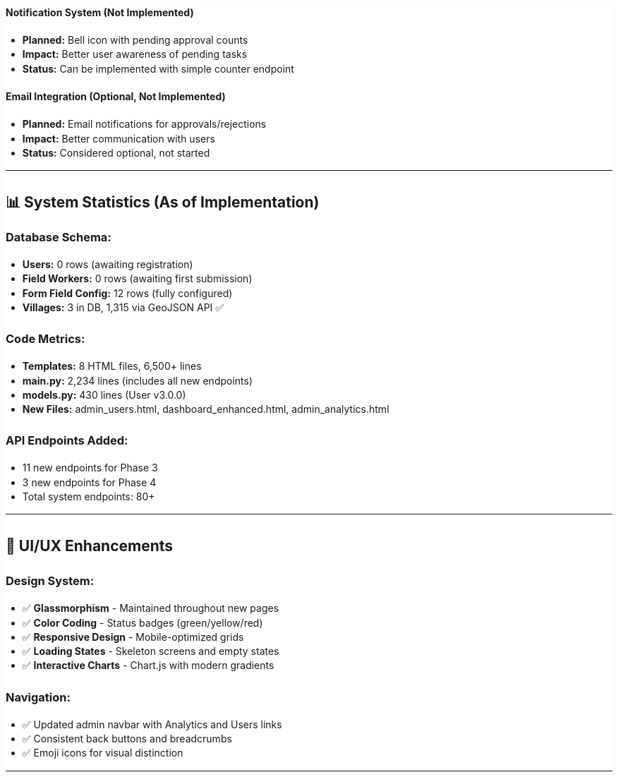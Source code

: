 #### Notification System (Not Implemented)
- **Planned:** Bell icon with pending approval counts
- **Impact:** Better user awareness of pending tasks
- **Status:** Can be implemented with simple counter endpoint

#### Email Integration (Optional, Not Implemented)
- **Planned:** Email notifications for approvals/rejections
- **Impact:** Better communication with users
- **Status:** Considered optional, not started

---

## 📊 System Statistics (As of Implementation)

### Database Schema:
- **Users:** 0 rows (awaiting registration)
- **Field Workers:** 0 rows (awaiting first submission)
- **Form Field Config:** 12 rows (fully configured)
- **Villages:** 3 in DB, 1,315 via GeoJSON API ✅

### Code Metrics:
- **Templates:** 8 HTML files, 6,500+ lines
- **main.py:** 2,234 lines (includes all new endpoints)
- **models.py:** 430 lines (User v3.0.0)
- **New Files:** admin_users.html, dashboard_enhanced.html, admin_analytics.html

### API Endpoints Added:
- 11 new endpoints for Phase 3
- 3 new endpoints for Phase 4
- Total system endpoints: 80+

---

## 🎨 UI/UX Enhancements

### Design System:
- ✅ **Glassmorphism** - Maintained throughout new pages
- ✅ **Color Coding** - Status badges (green/yellow/red)
- ✅ **Responsive Design** - Mobile-optimized grids
- ✅ **Loading States** - Skeleton screens and empty states
- ✅ **Interactive Charts** - Chart.js with modern gradients

### Navigation:
- ✅ Updated admin navbar with Analytics and Users links
- ✅ Consistent back buttons and breadcrumbs
- ✅ Emoji icons for visual distinction

---
